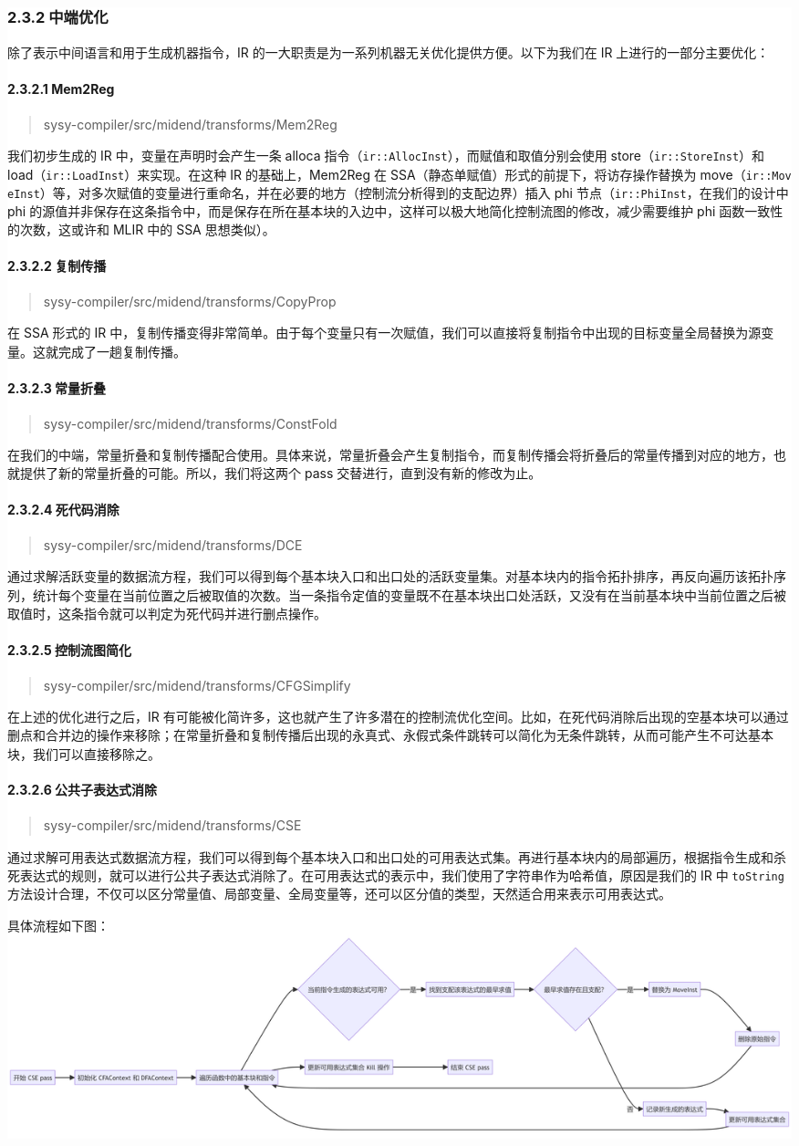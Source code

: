 ### 2.3.2 中端优化

除了表示中间语言和用于生成机器指令，IR 的一大职责是为一系列机器无关优化提供方便。以下为我们在 IR 上进行的一部分主要优化：

#### 2.3.2.1 Mem2Reg

> sysy-compiler/src/midend/transforms/Mem2Reg

我们初步生成的 IR 中，变量在声明时会产生一条 alloca 指令（`ir::AllocInst`），而赋值和取值分别会使用 store（`ir::StoreInst`）和 load（`ir::LoadInst`）来实现。在这种 IR 的基础上，Mem2Reg 在 SSA（静态单赋值）形式的前提下，将访存操作替换为 move（`ir::MoveInst`）等，对多次赋值的变量进行重命名，并在必要的地方（控制流分析得到的支配边界）插入 phi 节点（`ir::PhiInst`，在我们的设计中 phi 的源值并非保存在这条指令中，而是保存在所在基本块的入边中，这样可以极大地简化控制流图的修改，减少需要维护 phi 函数一致性的次数，这或许和 MLIR 中的 SSA 思想类似）。

#### 2.3.2.2 复制传播

> sysy-compiler/src/midend/transforms/CopyProp

在 SSA 形式的 IR 中，复制传播变得非常简单。由于每个变量只有一次赋值，我们可以直接将复制指令中出现的目标变量全局替换为源变量。这就完成了一趟复制传播。

#### 2.3.2.3 常量折叠

> sysy-compiler/src/midend/transforms/ConstFold

在我们的中端，常量折叠和复制传播配合使用。具体来说，常量折叠会产生复制指令，而复制传播会将折叠后的常量传播到对应的地方，也就提供了新的常量折叠的可能。所以，我们将这两个 pass 交替进行，直到没有新的修改为止。

#### 2.3.2.4 死代码消除

> sysy-compiler/src/midend/transforms/DCE

通过求解活跃变量的数据流方程，我们可以得到每个基本块入口和出口处的活跃变量集。对基本块内的指令拓扑排序，再反向遍历该拓扑序列，统计每个变量在当前位置之后被取值的次数。当一条指令定值的变量既不在基本块出口处活跃，又没有在当前基本块中当前位置之后被取值时，这条指令就可以判定为死代码并进行删点操作。

#### 2.3.2.5 控制流图简化

> sysy-compiler/src/midend/transforms/CFGSimplify

在上述的优化进行之后，IR 有可能被化简许多，这也就产生了许多潜在的控制流优化空间。比如，在死代码消除后出现的空基本块可以通过删点和合并边的操作来移除；在常量折叠和复制传播后出现的永真式、永假式条件跳转可以简化为无条件跳转，从而可能产生不可达基本块，我们可以直接移除之。

#### 2.3.2.6 公共子表达式消除

> sysy-compiler/src/midend/transforms/CSE

通过求解可用表达式数据流方程，我们可以得到每个基本块入口和出口处的可用表达式集。再进行基本块内的局部遍历，根据指令生成和杀死表达式的规则，就可以进行公共子表达式消除了。在可用表达式的表示中，我们使用了字符串作为哈希值，原因是我们的 IR 中 `toString` 方法设计合理，不仅可以区分常量值、局部变量、全局变量等，还可以区分值的类型，天然适合用来表示可用表达式。

具体流程如下图：
![export](./assets/export.png)
